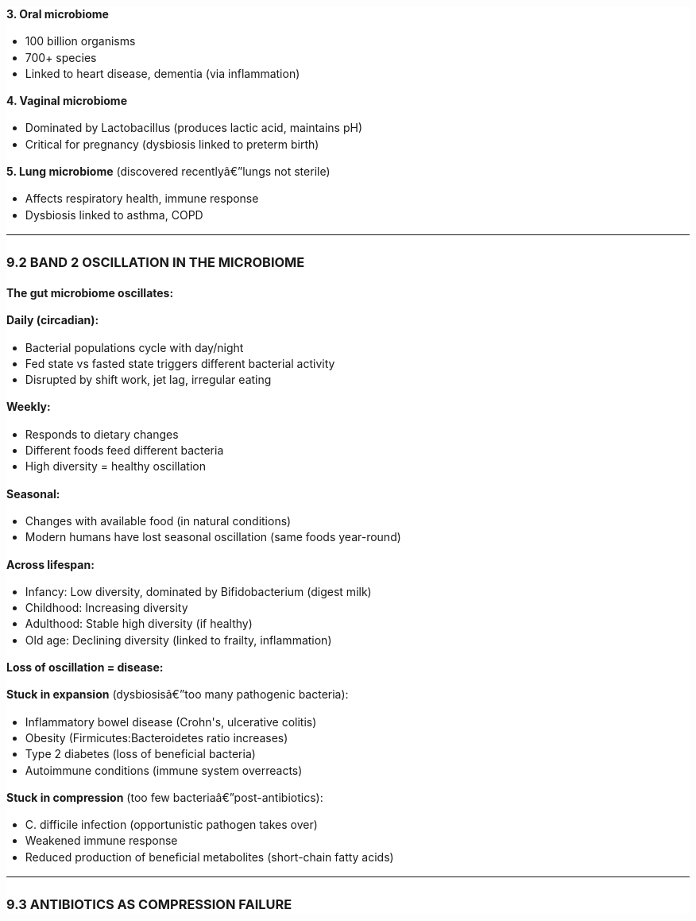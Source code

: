 **3. Oral microbiome**
- 100 billion organisms
- 700+ species
- Linked to heart disease, dementia (via inflammation)

**4. Vaginal microbiome**
- Dominated by Lactobacillus (produces lactic acid, maintains pH)
- Critical for pregnancy (dysbiosis linked to preterm birth)

**5. Lung microbiome** (discovered recentlyâ€”lungs not sterile)
- Affects respiratory health, immune response
- Dysbiosis linked to asthma, COPD

---

### 9.2 BAND 2 OSCILLATION IN THE MICROBIOME

**The gut microbiome oscillates:**

**Daily (circadian):**
- Bacterial populations cycle with day/night
- Fed state vs fasted state triggers different bacterial activity
- Disrupted by shift work, jet lag, irregular eating

**Weekly:**
- Responds to dietary changes
- Different foods feed different bacteria
- High diversity = healthy oscillation

**Seasonal:**
- Changes with available food (in natural conditions)
- Modern humans have lost seasonal oscillation (same foods year-round)

**Across lifespan:**
- Infancy: Low diversity, dominated by Bifidobacterium (digest milk)
- Childhood: Increasing diversity
- Adulthood: Stable high diversity (if healthy)
- Old age: Declining diversity (linked to frailty, inflammation)

**Loss of oscillation = disease:**

**Stuck in expansion** (dysbiosisâ€”too many pathogenic bacteria):
- Inflammatory bowel disease (Crohn's, ulcerative colitis)
- Obesity (Firmicutes:Bacteroidetes ratio increases)
- Type 2 diabetes (loss of beneficial bacteria)
- Autoimmune conditions (immune system overreacts)

**Stuck in compression** (too few bacteriaâ€”post-antibiotics):
- C. difficile infection (opportunistic pathogen takes over)
- Weakened immune response
- Reduced production of beneficial metabolites (short-chain fatty acids)

---

### 9.3 ANTIBIOTICS AS COMPRESSION FAILURE

